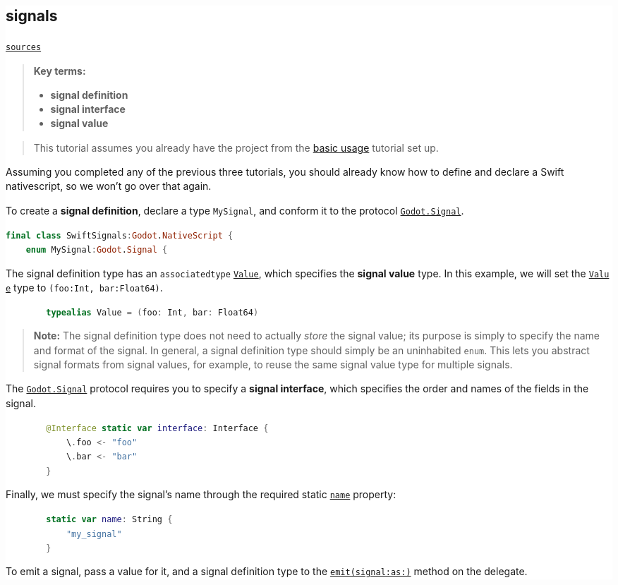 ## signals 

[`sources`](swift/signals.swift)

> **Key terms:** 
> - **signal definition**
> - **signal interface**
> - **signal value**

> This tutorial assumes you already have the project from the [basic usage](#basic-usage) tutorial set up.

Assuming you completed any of the previous three tutorials, you should already know how to define and declare a Swift nativescript, so we won’t go over that again.

To create a **signal definition**, declare a type `MySignal`, and conform it to the protocol [`Godot.Signal`](https://kelvin13.github.io/godot-swift/Godot/Signal).

```swift 
final class SwiftSignals:Godot.NativeScript {
    enum MySignal:Godot.Signal {
```

The signal definition type has an `associatedtype` [`Value`](https://kelvin13.github.io/godot-swift/Godot/Signal/Value), which specifies the **signal value** type. In this example, we will set the [`Value`](https://kelvin13.github.io/godot-swift/Godot/Signal/Value) type to `(foo:Int, bar:Float64)`.

```swift 
        typealias Value = (foo: Int, bar: Float64)
```

> **Note:** The signal definition type does not need to actually *store* the signal value; its purpose is simply to specify the name and format of the signal. In general, a signal definition type should simply be an uninhabited `enum`. This lets you abstract signal formats from signal values, for example, to reuse the same signal value type for multiple signals.

The [`Godot.Signal`](https://kelvin13.github.io/godot-swift/Godot/Signal) protocol requires you to specify a **signal interface**, which specifies the order and names of the fields in the signal.

```swift 
        @Interface static var interface: Interface {
            \.foo <- "foo"
            \.bar <- "bar"
        }
```

Finally, we must specify the signal’s name through the required static [`name`](https://kelvin13.github.io/godot-swift/Godot/Signal/name) property: 

```swift 
        static var name: String {
            "my_signal"
        }
```

To emit a signal, pass a value for it, and a signal definition type to the [`emit(signal:as:)`](https://kelvin13.github.io/godot-swift/Godot/AnyDelegate/emit(signal:as:)) method on the delegate.
